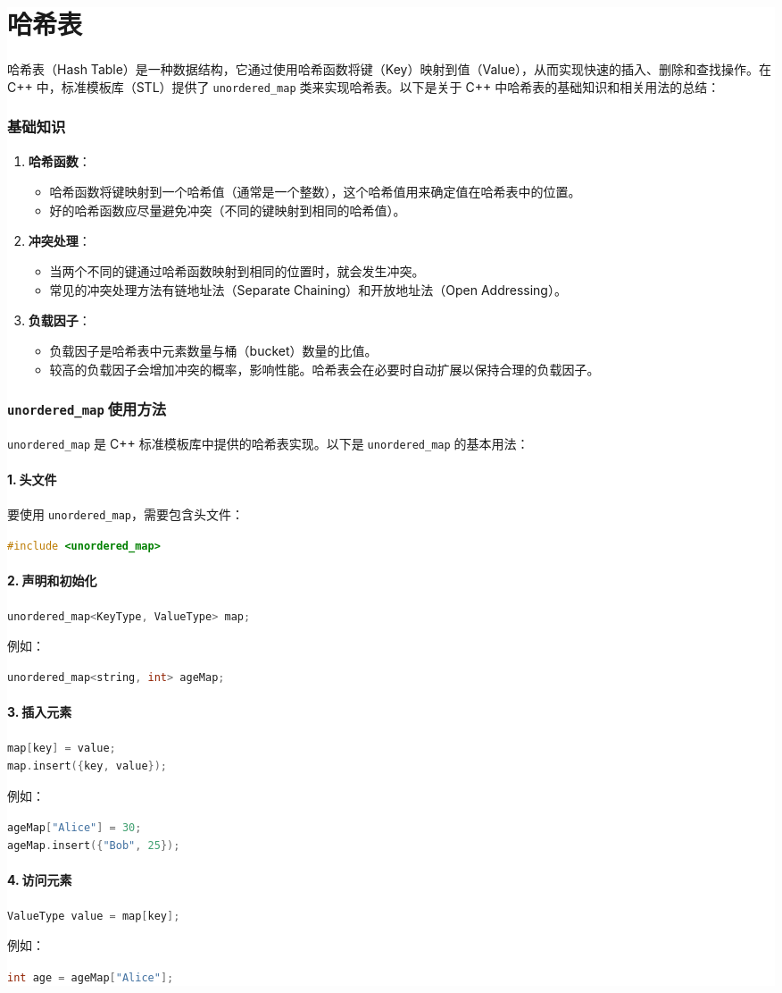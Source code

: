 # 哈希表

哈希表（Hash Table）是一种数据结构，它通过使用哈希函数将键（Key）映射到值（Value），从而实现快速的插入、删除和查找操作。在 C++ 中，标准模板库（STL）提供了 `unordered_map` 类来实现哈希表。以下是关于 C++ 中哈希表的基础知识和相关用法的总结：

### 基础知识

1. **哈希函数**：
    - 哈希函数将键映射到一个哈希值（通常是一个整数），这个哈希值用来确定值在哈希表中的位置。
    - 好的哈希函数应尽量避免冲突（不同的键映射到相同的哈希值）。

2. **冲突处理**：
    - 当两个不同的键通过哈希函数映射到相同的位置时，就会发生冲突。
    - 常见的冲突处理方法有链地址法（Separate Chaining）和开放地址法（Open Addressing）。

3. **负载因子**：
    - 负载因子是哈希表中元素数量与桶（bucket）数量的比值。
    - 较高的负载因子会增加冲突的概率，影响性能。哈希表会在必要时自动扩展以保持合理的负载因子。

### `unordered_map` 使用方法

`unordered_map` 是 C++ 标准模板库中提供的哈希表实现。以下是 `unordered_map` 的基本用法：

#### 1. 头文件
要使用 `unordered_map`，需要包含头文件：
```cpp
#include <unordered_map>
```

#### 2. 声明和初始化
```cpp
unordered_map<KeyType, ValueType> map;
```
例如：
```cpp
unordered_map<string, int> ageMap;
```

#### 3. 插入元素
```cpp
map[key] = value;
map.insert({key, value});
```
例如：
```cpp
ageMap["Alice"] = 30;
ageMap.insert({"Bob", 25});
```

#### 4. 访问元素
```cpp
ValueType value = map[key];
```
例如：
```cpp
int age = ageMap["Alice"];
```


[^菜鸟教程_C++面向对象]: https://www.runoob.com/cplusplus/cpp-classes-objects.html